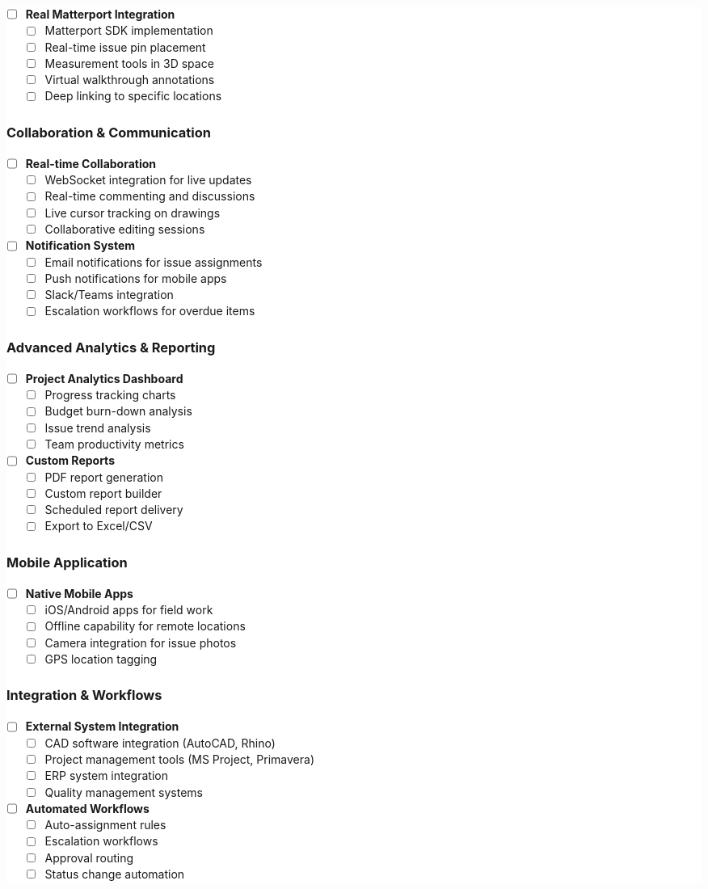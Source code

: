 - [ ] **Real Matterport Integration**
  - [ ] Matterport SDK implementation
  - [ ] Real-time issue pin placement
  - [ ] Measurement tools in 3D space
  - [ ] Virtual walkthrough annotations
  - [ ] Deep linking to specific locations

### **Collaboration & Communication**
- [ ] **Real-time Collaboration**
  - [ ] WebSocket integration for live updates
  - [ ] Real-time commenting and discussions
  - [ ] Live cursor tracking on drawings
  - [ ] Collaborative editing sessions

- [ ] **Notification System**
  - [ ] Email notifications for issue assignments
  - [ ] Push notifications for mobile apps
  - [ ] Slack/Teams integration
  - [ ] Escalation workflows for overdue items

### **Advanced Analytics & Reporting**
- [ ] **Project Analytics Dashboard**
  - [ ] Progress tracking charts
  - [ ] Budget burn-down analysis
  - [ ] Issue trend analysis
  - [ ] Team productivity metrics

- [ ] **Custom Reports**
  - [ ] PDF report generation
  - [ ] Custom report builder
  - [ ] Scheduled report delivery
  - [ ] Export to Excel/CSV

### **Mobile Application**
- [ ] **Native Mobile Apps**
  - [ ] iOS/Android apps for field work
  - [ ] Offline capability for remote locations
  - [ ] Camera integration for issue photos
  - [ ] GPS location tagging

### **Integration & Workflows**
- [ ] **External System Integration**
  - [ ] CAD software integration (AutoCAD, Rhino)
  - [ ] Project management tools (MS Project, Primavera)
  - [ ] ERP system integration
  - [ ] Quality management systems

- [ ] **Automated Workflows**
  - [ ] Auto-assignment rules
  - [ ] Escalation workflows
  - [ ] Approval routing
  - [ ] Status change automation
